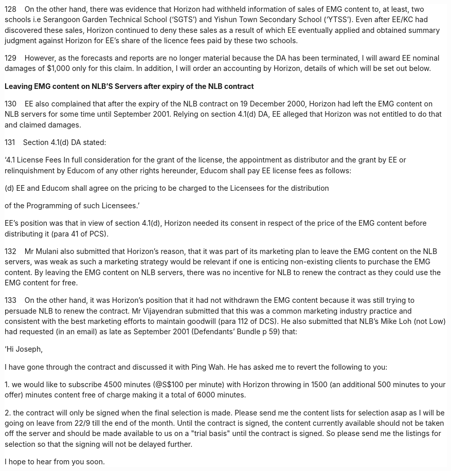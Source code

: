 128    On the other hand, there was evidence that Horizon had withheld information of sales of EMG content to, at least, two schools i.e Serangoon Garden Technical School (‘SGTS’) and Yishun Town Secondary School (‘YTSS’). Even after EE/KC had discovered these sales, Horizon continued to deny these sales as a result of which EE eventually applied and obtained summary judgment against Horizon for EE’s share of the licence fees paid by these two schools. 

129    However, as the forecasts and reports are no longer material because the DA has been terminated, I will award EE nominal damages of $1,000 only for this claim. In addition, I will order an accounting by Horizon, details of which will be set out below. 

**Leaving EMG content on NLB’S Servers after expiry of the NLB contract** 

130    EE also complained that after the expiry of the NLB contract on 19 December 2000, Horizon had left the EMG content on NLB servers for some time until September 2001. Relying on section 4.1(d) DA, EE alleged that Horizon was not entitled to do that and claimed damages. 

131    Section 4.1(d) DA stated: 

 ‘4.1 License Fees In full consideration for the grant of the license, the appointment as distributor and the grant by EE or relinquishment by Educom of any other rights hereunder, Educom shall pay EE license fees as follows: 

 (d) EE and Educom shall agree on the pricing to be charged to the Licensees for the distribution 


 of the Programming of such Licensees.’ 

EE’s position was that in view of section 4.1(d), Horizon needed its consent in respect of the price of the EMG content before distributing it (para 41 of PCS). 

132    Mr Mulani also submitted that Horizon’s reason, that it was part of its marketing plan to leave the EMG content on the NLB servers, was weak as such a marketing strategy would be relevant if one is enticing non-existing clients to purchase the EMG content. By leaving the EMG content on NLB servers, there was no incentive for NLB to renew the contract as they could use the EMG content for free. 

133    On the other hand, it was Horizon’s position that it had not withdrawn the EMG content because it was still trying to persuade NLB to renew the contract. Mr Vijayendran submitted that this was a common marketing industry practice and consistent with the best marketing efforts to maintain goodwill (para 112 of DCS). He also submitted that NLB’s Mike Loh (not Low) had requested (in an email) as late as September 2001 (Defendants’ Bundle p 59) that: 

 ‘Hi Joseph, 

 I have gone through the contract and discussed it with Ping Wah. He has asked me to revert the following to you: 

1\. we would like to subscribe 4500 minutes (@S$100 per minute) with Horizon throwing in 1500 (an additional 500 minutes to your offer) minutes content free of charge making it a total of 6000 minutes. 

2\. the contract will only be signed when the final selection is made. Please send me the content lists for selection asap as I will be going on leave from 22/9 till the end of the month. Until the contract is signed, the content currently available should not be taken off the server and should be made available to us on a "trial basis" until the contract is signed. So please send me the listings for selection so that the signing will not be delayed further. 

 I hope to hear from you soon. 
